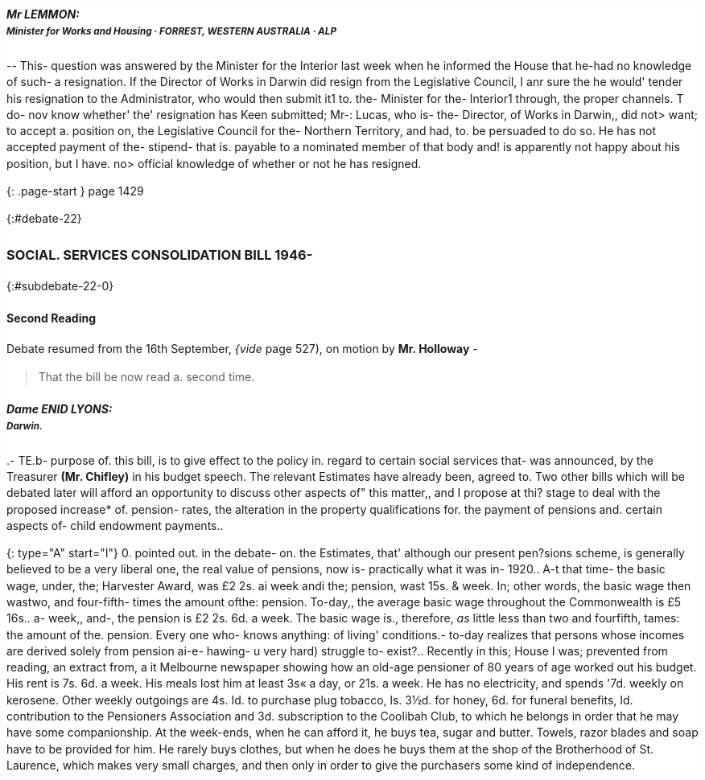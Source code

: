 ##### Mr LEMMON:<br><small class="text-muted">Minister for Works and Housing &middot; FORREST, WESTERN AUSTRALIA &middot; ALP</small>

-- This- question was answered by the Minister for the Interior last week when he informed the House that he-had no knowledge of such- a resignation. If the Director of Works in Darwin did resign from the Legislative Council, I anr sure the he would' tender his resignation to the Administrator, who would then submit it1 to. the- Minister for the- Interior1 through, the proper channels. T do- nov know whether' the' resignation has Keen submitted; Mr-: Lucas, who is- the- Director, of Works in Darwin,, did not&gt; want; to accept a. position on, the Legislative Council for the- Northern Territory, and had, to. be persuaded to do so. He has not accepted payment of the- stipend- that is. payable to a nominated member of that body and! is apparently not happy about his position, but I have. no&gt; official knowledge of whether or not he has resigned. 

{: .page-start }
page 1429

{:#debate-22}
### SOCIAL. SERVICES CONSOLIDATION BILL 1946-

{:#subdebate-22-0}
#### Second Reading

Debate resumed from the 16th September,  *{vide*  page 527), on motion by  **Mr. Holloway**  - 

  >That the bill be now read a. second time. 

##### Dame ENID LYONS:<br><small class="text-muted">Darwin.</small>

.- TE.b- purpose of. this  bill,  is to give effect to the policy in. regard to certain social services that- was announced, by the Treasurer  **(Mr. Chifley)**  in his budget speech. The relevant Estimates have already been, agreed to. Two other bills which will be debated later will afford an opportunity to discuss other aspects of" this matter,, and I propose at thi? stage to deal  with  the proposed increase* of. pension- rates, the alteration in the property qualifications for. the payment of pensions and. certain aspects of- child endowment payments.. 

{: type="A" start="I"}
0. pointed out. in the debate- on. the Estimates, that' although  our  present pen?sions scheme, is generally believed to be a very liberal one, the real value of pensions,  now  is- practically what it  was  in- 1920.. A-t that time- the basic wage, under, the; Harvester Award,  was  £2 2s.  ai  week andi the; pension,  wast  15s. &amp; week. In; other words, the basic wage then wastwo, and four-fifth- times the amount ofthe: pension. To-day,, the average basic wage throughout the Commonwealth is  £5 16s.. a-  week,, and-, the pension is £2  2s.  6d.  a  week. The basic wage is., therefore,  *as*  little less than two and fourfifth, tames: the amount of the. pension. Every one who- knows anything: of living' conditions.- to-day realizes that persons whose incomes are derived solely from pension  ai-e-  hawing- u very hard) struggle to- exist?.. Recently in this; House I  was;  prevented from reading, an extract from,  a  it  Melbourne newspaper showing how an old-age pensioner of 80 years of age worked out his budget. His rent is 7s. 6d. a week. His meals  lost  him at least 3s« a day, or 21s. a week. He has no electricity, and spends '7d. weekly on kerosene. Other weekly outgoings are 4s. Id. to purchase plug tobacco, ls.  3½d.  for honey, 6d. for funeral benefits, Id. contribution to the Pensioners Association and 3d. subscription to the Coolibah Club, to which he belongs in order that he may have some companionship. At the week-ends, when he can afford it, he buys tea, sugar and butter. Towels, razor blades and soap have to be provided for him. He rarely buys clothes, but when he does he buys them at the shop of the Brotherhood of St. Laurence, which makes very small charges, and then only in order to give the purchasers some kind of independence. 

